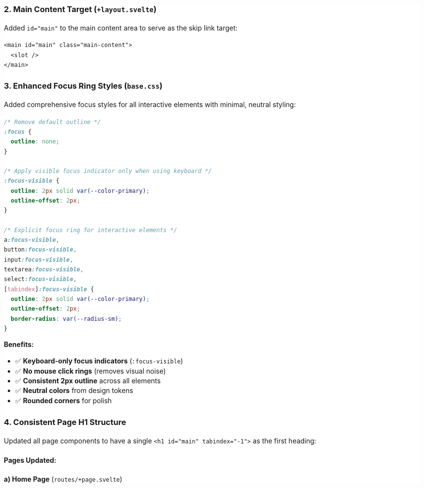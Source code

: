 ### 2. **Main Content Target** (`+layout.svelte`)

Added `id="main"` to the main content area to serve as the skip link target:

```svelte
<main id="main" class="main-content">
  <slot />
</main>
```

### 3. **Enhanced Focus Ring Styles** (`base.css`)

Added comprehensive focus styles for all interactive elements with minimal, neutral styling:

```css
/* Remove default outline */
:focus {
  outline: none;
}

/* Apply visible focus indicator only when using keyboard */
:focus-visible {
  outline: 2px solid var(--color-primary);
  outline-offset: 2px;
}

/* Explicit focus ring for interactive elements */
a:focus-visible,
button:focus-visible,
input:focus-visible,
textarea:focus-visible,
select:focus-visible,
[tabindex]:focus-visible {
  outline: 2px solid var(--color-primary);
  outline-offset: 2px;
  border-radius: var(--radius-sm);
}
```

**Benefits:**

- ✅ **Keyboard-only focus indicators** (`:focus-visible`)
- ✅ **No mouse click rings** (removes visual noise)
- ✅ **Consistent 2px outline** across all elements
- ✅ **Neutral colors** from design tokens
- ✅ **Rounded corners** for polish

### 4. **Consistent Page H1 Structure**

Updated all page components to have a single `<h1 id="main" tabindex="-1">` as the first heading:

#### Pages Updated:

**a) Home Page** (`routes/+page.svelte`)
